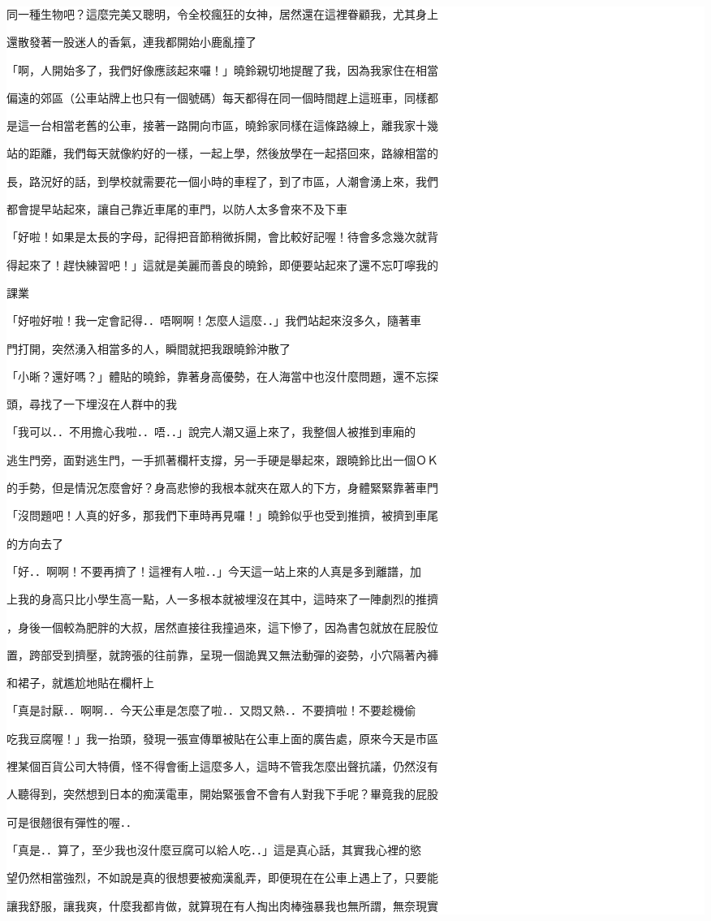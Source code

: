同一種生物吧？這麼完美又聰明，令全校瘋狂的女神，居然還在這裡眷顧我，尤其身上

還散發著一股迷人的香氣，連我都開始小鹿亂撞了

「啊，人開始多了，我們好像應該起來囉！」曉鈴親切地提醒了我，因為我家住在相當

偏遠的郊區（公車站牌上也只有一個號碼）每天都得在同一個時間趕上這班車，同樣都

是這一台相當老舊的公車，接著一路開向市區，曉鈴家同樣在這條路線上，離我家十幾

站的距離，我們每天就像約好的一樣，一起上學，然後放學在一起搭回來，路線相當的

長，路況好的話，到學校就需要花一個小時的車程了，到了市區，人潮會湧上來，我們

都會提早站起來，讓自己靠近車尾的車門，以防人太多會來不及下車

「好啦！如果是太長的字母，記得把音節稍微拆開，會比較好記喔！待會多念幾次就背

得起來了！趕快練習吧！」這就是美麗而善良的曉鈴，即便要站起來了還不忘叮嚀我的

課業

「好啦好啦！我一定會記得．．唔啊啊！怎麼人這麼．．」我們站起來沒多久，隨著車

門打開，突然湧入相當多的人，瞬間就把我跟曉鈴沖散了

「小晰？還好嗎？」體貼的曉鈴，靠著身高優勢，在人海當中也沒什麼問題，還不忘探

頭，尋找了一下埋沒在人群中的我

「我可以．．不用擔心我啦．．唔．．」說完人潮又逼上來了，我整個人被推到車廂的

逃生門旁，面對逃生門，一手抓著欄杆支撐，另一手硬是舉起來，跟曉鈴比出一個ＯＫ

的手勢，但是情況怎麼會好？身高悲慘的我根本就夾在眾人的下方，身體緊緊靠著車門

「沒問題吧！人真的好多，那我們下車時再見囉！」曉鈴似乎也受到推擠，被擠到車尾

的方向去了

「好．．啊啊！不要再擠了！這裡有人啦．．」今天這一站上來的人真是多到離譜，加

上我的身高只比小學生高一點，人一多根本就被埋沒在其中，這時來了一陣劇烈的推擠

，身後一個較為肥胖的大叔，居然直接往我撞過來，這下慘了，因為書包就放在屁股位

置，跨部受到擠壓，就誇張的往前靠，呈現一個詭異又無法動彈的姿勢，小穴隔著內褲

和裙子，就尷尬地貼在欄杆上

「真是討厭．．啊啊．．今天公車是怎麼了啦．．又悶又熱．．不要擠啦！不要趁機偷

吃我豆腐喔！」我一抬頭，發現一張宣傳單被貼在公車上面的廣告處，原來今天是市區

裡某個百貨公司大特價，怪不得會衝上這麼多人，這時不管我怎麼出聲抗議，仍然沒有

人聽得到，突然想到日本的痴漢電車，開始緊張會不會有人對我下手呢？畢竟我的屁股

可是很翹很有彈性的喔．．

「真是．．算了，至少我也沒什麼豆腐可以給人吃．．」這是真心話，其實我心裡的慾

望仍然相當強烈，不如說是真的很想要被痴漢亂弄，即便現在在公車上遇上了，只要能

讓我舒服，讓我爽，什麼我都肯做，就算現在有人掏出肉棒強暴我也無所謂，無奈現實
